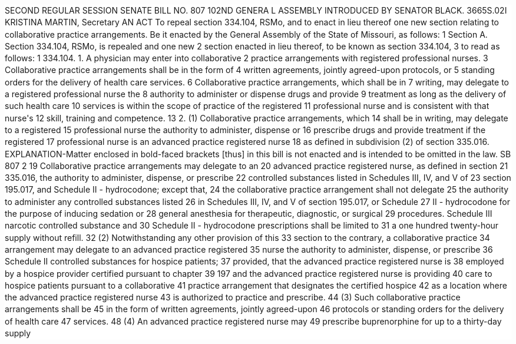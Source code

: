 SECOND REGULAR SESSION
SENATE BILL NO. 807
102ND GENERA L ASSEMBLY
INTRODUCED BY SENATOR BLACK.
3665S.02I KRISTINA MARTIN, Secretary
AN ACT
To repeal section 334.104, RSMo, and to enact in lieu thereof one new section relating to
collaborative practice arrangements.
Be it enacted by the General Assembly of the State of Missouri, as follows:
1 Section A. Section 334.104, RSMo, is repealed and one new
2 section enacted in lieu thereof, to be known as section 334.104,
3 to read as follows:
1 334.104. 1. A physician may enter into collaborative
2 practice arrangements with registered professional nurses.
3 Collaborative practice arrangements shall be in the form of
4 written agreements, jointly agreed-upon protocols, or
5 standing orders for the delivery of health care services.
6 Collaborative practice arrangements, which shall be in
7 writing, may delegate to a registered professional nurse the
8 authority to administer or dispense drugs and provide
9 treatment as long as the delivery of such health care
10 services is within the scope of practice of the registered
11 professional nurse and is consistent with that nurse's
12 skill, training and competence.
13 2. (1) Collaborative practice arrangements, which
14 shall be in writing, may delegate to a registered
15 professional nurse the authority to administer, dispense or
16 prescribe drugs and provide treatment if the registered
17 professional nurse is an advanced practice registered nurse
18 as defined in subdivision (2) of section 335.016.
EXPLANATION-Matter enclosed in bold-faced brackets [thus] in this bill is not enacted
and is intended to be omitted in the law.
SB 807 2
19 Collaborative practice arrangements may delegate to an
20 advanced practice registered nurse, as defined in section
21 335.016, the authority to administer, dispense, or prescribe
22 controlled substances listed in Schedules III, IV, and V of
23 section 195.017, and Schedule II - hydrocodone; except that,
24 the collaborative practice arrangement shall not delegate
25 the authority to administer any controlled substances listed
26 in Schedules III, IV, and V of section 195.017, or Schedule
27 II - hydrocodone for the purpose of inducing sedation or
28 general anesthesia for therapeutic, diagnostic, or surgical
29 procedures. Schedule III narcotic controlled substance and
30 Schedule II - hydrocodone prescriptions shall be limited to
31 a one hundred twenty-hour supply without refill.
32 (2) Notwithstanding any other provision of this
33 section to the contrary, a collaborative practice
34 arrangement may delegate to an advanced practice registered
35 nurse the authority to administer, dispense, or prescribe
36 Schedule II controlled substances for hospice patients;
37 provided, that the advanced practice registered nurse is
38 employed by a hospice provider certified pursuant to chapter
39 197 and the advanced practice registered nurse is providing
40 care to hospice patients pursuant to a collaborative
41 practice arrangement that designates the certified hospice
42 as a location where the advanced practice registered nurse
43 is authorized to practice and prescribe.
44 (3) Such collaborative practice arrangements shall be
45 in the form of written agreements, jointly agreed-upon
46 protocols or standing orders for the delivery of health care
47 services.
48 (4) An advanced practice registered nurse may
49 prescribe buprenorphine for up to a thirty-day supply